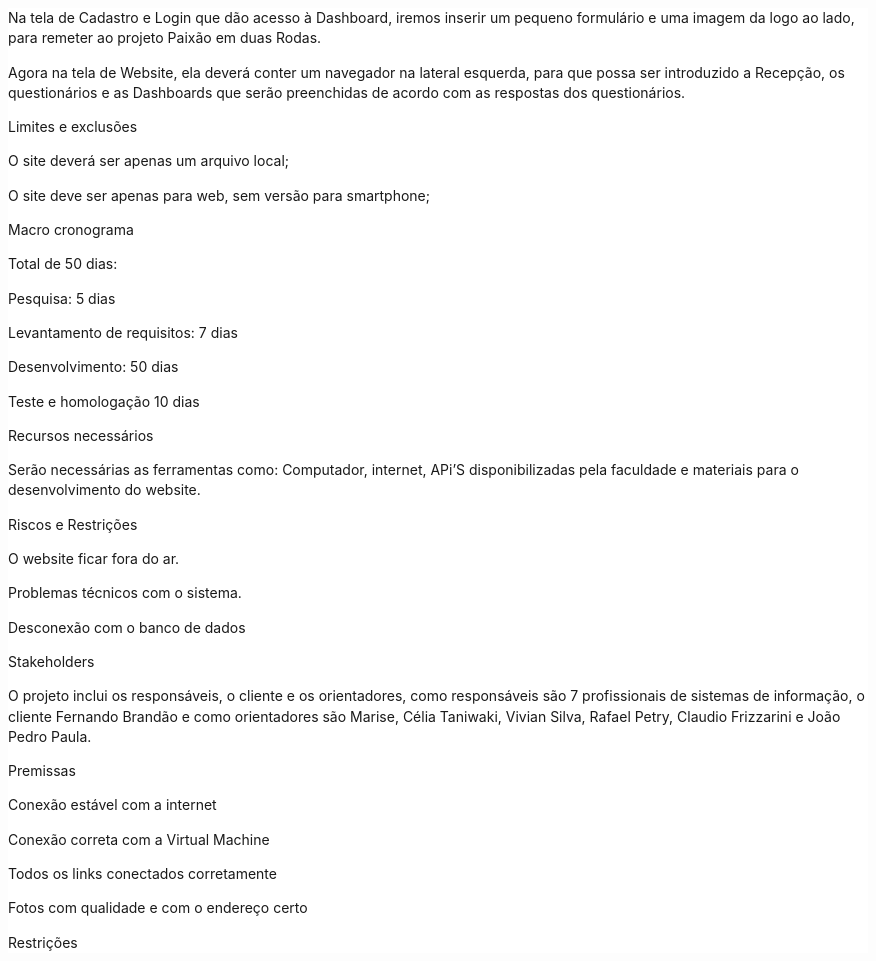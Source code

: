 Na tela de Cadastro e Login que dão acesso à Dashboard, iremos inserir um pequeno formulário e uma imagem da logo ao lado, para remeter ao projeto Paixão em duas Rodas. 

Agora na tela de Website, ela deverá conter um navegador na lateral esquerda, para que possa ser introduzido a Recepção, os questionários e as Dashboards que serão preenchidas de acordo com as respostas dos questionários. 

 

Limites e exclusões 

O site deverá ser apenas um arquivo local; 

O site deve ser apenas para web, sem versão para smartphone; 

 

Macro cronograma 

Total de 50 dias:  

Pesquisa: 5 dias  

Levantamento de requisitos: 7 dias  

Desenvolvimento: 50 dias  

Teste e homologação 10 dias 

 

Recursos necessários 

Serão necessárias as ferramentas como: Computador, internet, APi’S disponibilizadas pela faculdade e materiais para o desenvolvimento do website. 

 

Riscos e Restrições 

O website ficar fora do ar. 

Problemas técnicos com o sistema. 

Desconexão com o banco de dados 

Stakeholders  

O projeto inclui os responsáveis, o cliente e os orientadores, como responsáveis são 7 profissionais de sistemas de informação, o cliente Fernando Brandão e como orientadores são Marise, Célia Taniwaki, Vivian Silva, Rafael Petry, Claudio Frizzarini e João Pedro Paula. 

 

Premissas  

Conexão estável com a internet 

Conexão correta com a Virtual Machine 

Todos os links conectados corretamente 

Fotos com qualidade e com o endereço certo 

 

Restrições  
